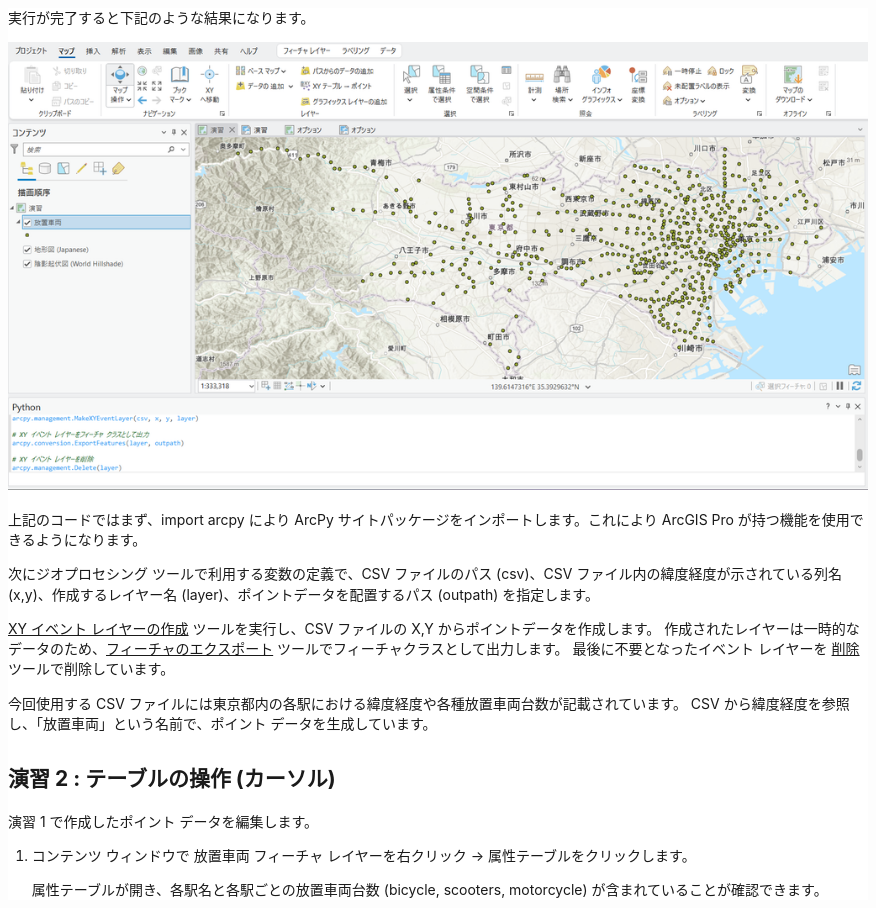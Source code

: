 実行が完了すると下記のような結果になります。

![alt text](./img/image.png)

上記のコードではまず、import arcpy により ArcPy サイトパッケージをインポートします。これにより ArcGIS Pro が持つ機能を使用できるようになります。

次にジオプロセシング ツールで利用する変数の定義で、CSV ファイルのパス (csv)、CSV ファイル内の緯度経度が示されている列名 (x,y)、作成するレイヤー名 (layer)、ポイントデータを配置するパス (outpath) を指定します。

[XY イベント レイヤーの作成](https://pro.arcgis.com/ja/pro-app/latest/tool-reference/data-management/make-xy-event-layer.htm) ツールを実行し、CSV ファイルの X,Y からポイントデータを作成します。
作成されたレイヤーは一時的なデータのため、[フィーチャのエクスポート](https://pro.arcgis.com/ja/pro-app/3.3/tool-reference/conversion/export-features.htm) ツールでフィーチャクラスとして出力します。
最後に不要となったイベント レイヤーを [削除](https://pro.arcgis.com/ja/pro-app/latest/tool-reference/data-management/delete.htm) ツールで削除しています。


今回使用する CSV ファイルには東京都内の各駅における緯度経度や各種放置車両台数が記載されています。
CSV から緯度経度を参照し、「放置車両」という名前で、ポイント データを生成しています。


## 演習 2 : テーブルの操作 (カーソル)

演習 1 で作成したポイント データを編集します。

1. コンテンツ ウィンドウで 放置車両 フィーチャ レイヤーを右クリック → 属性テーブルをクリックします。

    属性テーブルが開き、各駅名と各駅ごとの放置車両台数 (bicycle, scooters, motorcycle) が含まれていることが確認できます。
